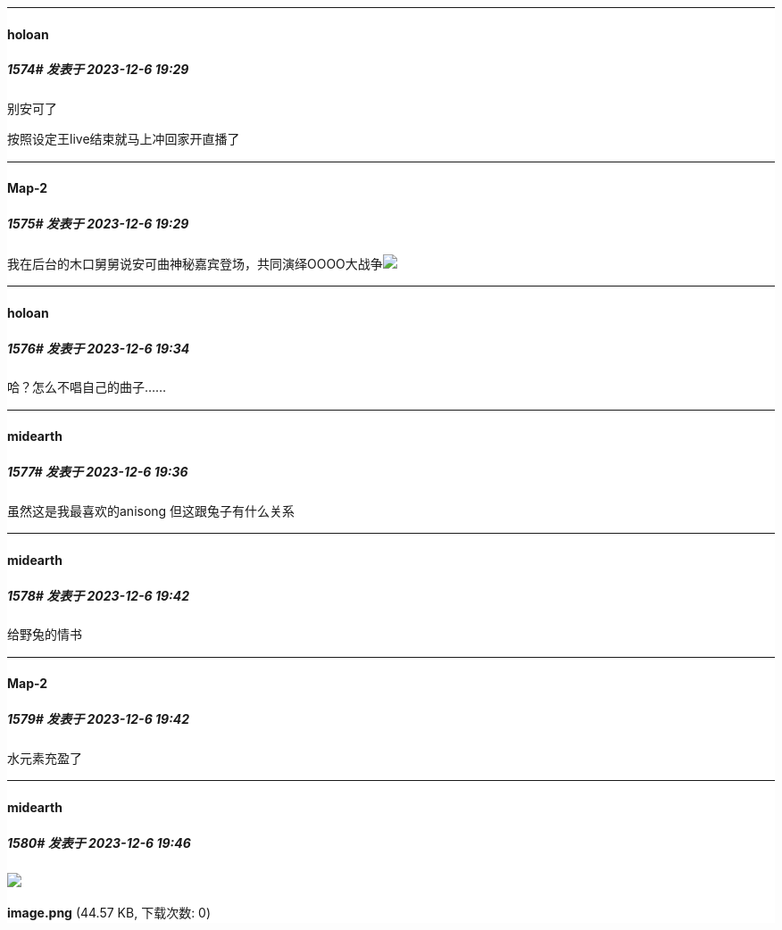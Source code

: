 *****

####  holoan  
##### 1574#       发表于 2023-12-6 19:29

别安可了

按照设定王live结束就马上冲回家开直播了

*****

####  Map-2  
##### 1575#       发表于 2023-12-6 19:29

我在后台的木口舅舅说安可曲神秘嘉宾登场，共同演绎OOOO大战争<img src="https://static.saraba1st.com/image/smiley/face2017/037.png" referrerpolicy="no-referrer">


*****

####  holoan  
##### 1576#       发表于 2023-12-6 19:34

哈？怎么不唱自己的曲子……

*****

####  midearth  
##### 1577#       发表于 2023-12-6 19:36

虽然这是我最喜欢的anisong 但这跟兔子有什么关系

*****

####  midearth  
##### 1578#       发表于 2023-12-6 19:42

给野兔的情书

*****

####  Map-2  
##### 1579#       发表于 2023-12-6 19:42

水元素充盈了


*****

####  midearth  
##### 1580#       发表于 2023-12-6 19:46

<img src="https://img.saraba1st.com/forum/202312/06/194625gnr1nfbb3zc3b55v.png" referrerpolicy="no-referrer">

<strong>image.png</strong> (44.57 KB, 下载次数: 0)
